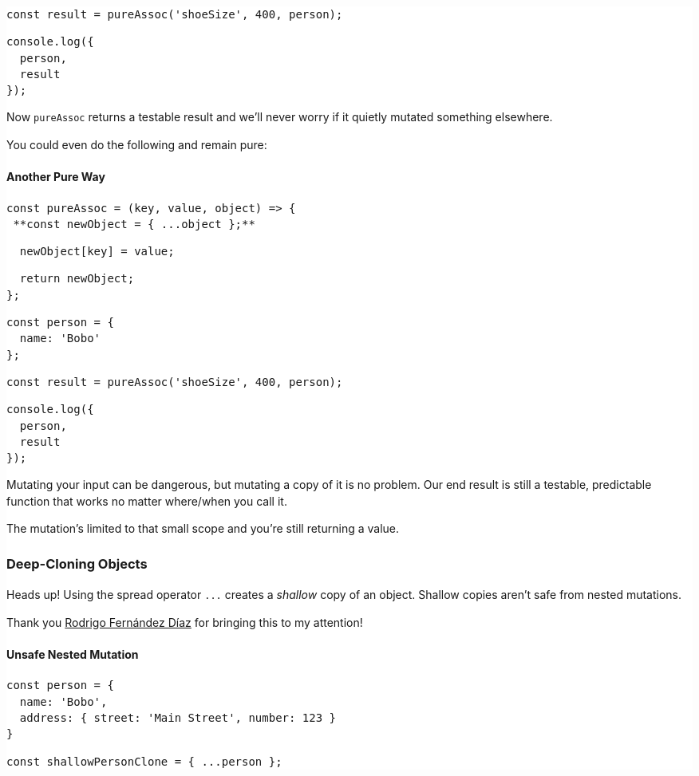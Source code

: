 <pre name="f401" id="f401" class="graf graf--pre graf-after--pre">const result = pureAssoc('shoeSize', 400, person);</pre>

<pre name="a4f0" id="a4f0" class="graf graf--pre graf-after--pre">console.log({
  person,
  result
});</pre>

Now `pureAssoc` returns a testable result and we’ll never worry if it quietly mutated something elsewhere.

You could even do the following and remain pure:

#### Another Pure Way

<pre name="89ea" id="89ea" class="graf graf--pre graf-after--h4">const pureAssoc = (key, value, object) => {
 **const newObject = { ...object };**</pre>

<pre name="748d" id="748d" class="graf graf--pre graf-after--pre">  newObject[key] = value;</pre>

<pre name="7251" id="7251" class="graf graf--pre graf-after--pre">  return newObject;
};</pre>

<pre name="3f45" id="3f45" class="graf graf--pre graf-after--pre">const person = {
  name: 'Bobo'
};</pre>

<pre name="8181" id="8181" class="graf graf--pre graf-after--pre">const result = pureAssoc('shoeSize', 400, person);</pre>

<pre name="cb86" id="cb86" class="graf graf--pre graf-after--pre">console.log({
  person,
  result
});</pre>

Mutating your input can be dangerous, but mutating a copy of it is no problem. Our end result is still a testable, predictable function that works no matter where/when you call it.

The mutation’s limited to that small scope and you’re still returning a value.

### Deep-Cloning Objects

Heads up! Using the spread operator `...` creates a _shallow_ copy of an object. Shallow copies aren’t safe from nested mutations.

Thank you [Rodrigo Fernández Díaz](https://medium.com/@rodrigo_98972) for bringing this to my attention!

#### Unsafe Nested Mutation

<pre name="6a47" id="6a47" class="graf graf--pre graf-after--h4">const person = {
  name: 'Bobo',
  address: { street: 'Main Street', number: 123 }
}</pre>

<pre name="ae4e" id="ae4e" class="graf graf--pre graf-after--pre">const shallowPersonClone = { ...person };</pre>


  [key]: value